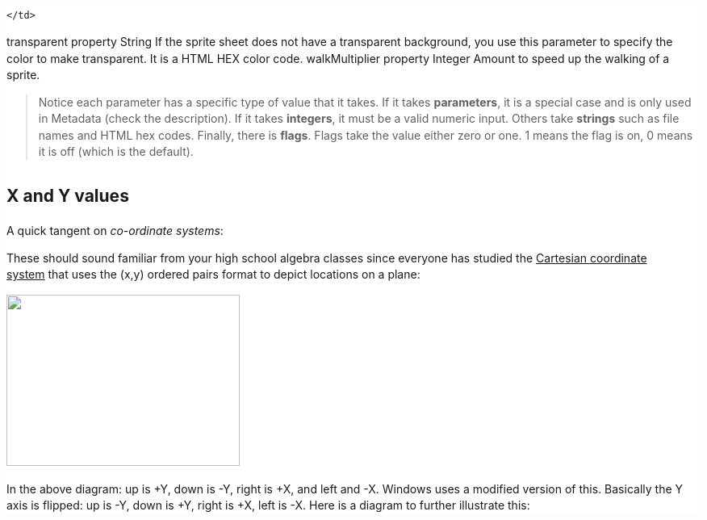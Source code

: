     </td>
  </tr>
  <tr>
    <td>
      transparent
    </td>
    <td>
      property
    </td>
    <td>
      String
    </td>
    <td>
      If the sprite sheet does not have a transparent background, you use this parameter to specify the color to make transparent. It is a HTML HEX color code.
    </td>
  </tr>
  <tr>
    <td>
      walkMultiplier
    </td>
    <td>
      property
    </td>
    <td>
      Integer
    </td>
    <td>
      Amount to speed up the walking of a sprite.
    </td>
  </tr>
</table>

> Notice each parameter has a specific type of value that it takes. If it takes **parameters**, it is a special case and is only used in Metadata (check the description). If it takes **integers**, it must be a valid numeric input. Others take **strings** such as file names and HTML hex codes. Finally, there is **flags**. Flags take the value either zero or one. 1 means the flag is on, 0 means it is off (which is the default).


## <strong id="xyvalues">X and Y values</strong>

A quick tangent on _co-ordinate systems_:

These should sound familiar from your high school algebra classes since everyone has studied the [Cartesian coordinate system](http://en.wikipedia.org/wiki/Cartesian_coordinate_system) that uses the (x,y) ordered pairs format to depict locations on a plane:

<img class="alignnone size-full wp-image-157" title="cartesian" src="/images/2012/08/cartesian.png" alt="" width="289" height="212" />

In the above diagram: up is +Y, down is -Y, right is +X, and left and -X. Windows uses a modified version of this. Basically the Y axis is flipped: up is -Y, down is +Y, right is +X, left is -X. Here is a diagram to further illustrate this:

